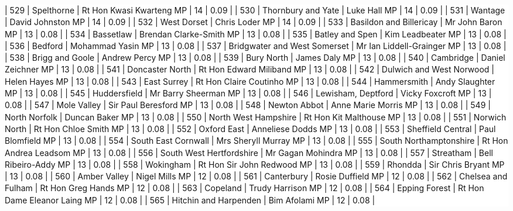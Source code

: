 | 529 | Spelthorne | Rt Hon Kwasi Kwarteng MP | 14 | 0.09 |
| 530 | Thornbury and Yate | Luke Hall MP | 14 | 0.09 |
| 531 | Wantage | David Johnston MP | 14 | 0.09 |
| 532 | West Dorset | Chris Loder MP | 14 | 0.09 |
| 533 | Basildon and Billericay | Mr John Baron MP | 13 | 0.08 |
| 534 | Bassetlaw | Brendan Clarke-Smith MP | 13 | 0.08 |
| 535 | Batley and Spen | Kim Leadbeater MP | 13 | 0.08 |
| 536 | Bedford | Mohammad Yasin MP | 13 | 0.08 |
| 537 | Bridgwater and West Somerset | Mr Ian Liddell-Grainger MP | 13 | 0.08 |
| 538 | Brigg and Goole | Andrew Percy MP | 13 | 0.08 |
| 539 | Bury North | James Daly MP | 13 | 0.08 |
| 540 | Cambridge | Daniel Zeichner MP | 13 | 0.08 |
| 541 | Doncaster North | Rt Hon Edward Miliband MP | 13 | 0.08 |
| 542 | Dulwich and West Norwood | Helen Hayes MP | 13 | 0.08 |
| 543 | East Surrey | Rt Hon Claire Coutinho MP | 13 | 0.08 |
| 544 | Hammersmith | Andy Slaughter MP | 13 | 0.08 |
| 545 | Huddersfield | Mr Barry Sheerman MP | 13 | 0.08 |
| 546 | Lewisham, Deptford | Vicky Foxcroft MP | 13 | 0.08 |
| 547 | Mole Valley | Sir Paul Beresford MP | 13 | 0.08 |
| 548 | Newton Abbot | Anne Marie Morris MP | 13 | 0.08 |
| 549 | North Norfolk | Duncan Baker MP | 13 | 0.08 |
| 550 | North West Hampshire | Rt Hon Kit Malthouse MP | 13 | 0.08 |
| 551 | Norwich North | Rt Hon Chloe Smith MP | 13 | 0.08 |
| 552 | Oxford East | Anneliese Dodds MP | 13 | 0.08 |
| 553 | Sheffield Central | Paul Blomfield MP | 13 | 0.08 |
| 554 | South East Cornwall | Mrs Sheryll Murray MP | 13 | 0.08 |
| 555 | South Northamptonshire | Rt Hon Andrea Leadsom MP | 13 | 0.08 |
| 556 | South West Hertfordshire | Mr Gagan Mohindra MP | 13 | 0.08 |
| 557 | Streatham | Bell Ribeiro-Addy MP | 13 | 0.08 |
| 558 | Wokingham | Rt Hon Sir John Redwood MP | 13 | 0.08 |
| 559 | Rhondda | Sir Chris Bryant MP | 13 | 0.08 |
| 560 | Amber Valley | Nigel Mills MP | 12 | 0.08 |
| 561 | Canterbury | Rosie Duffield MP | 12 | 0.08 |
| 562 | Chelsea and Fulham | Rt Hon Greg Hands MP | 12 | 0.08 |
| 563 | Copeland | Trudy Harrison MP | 12 | 0.08 |
| 564 | Epping Forest | Rt Hon Dame Eleanor Laing MP | 12 | 0.08 |
| 565 | Hitchin and Harpenden | Bim Afolami MP | 12 | 0.08 |